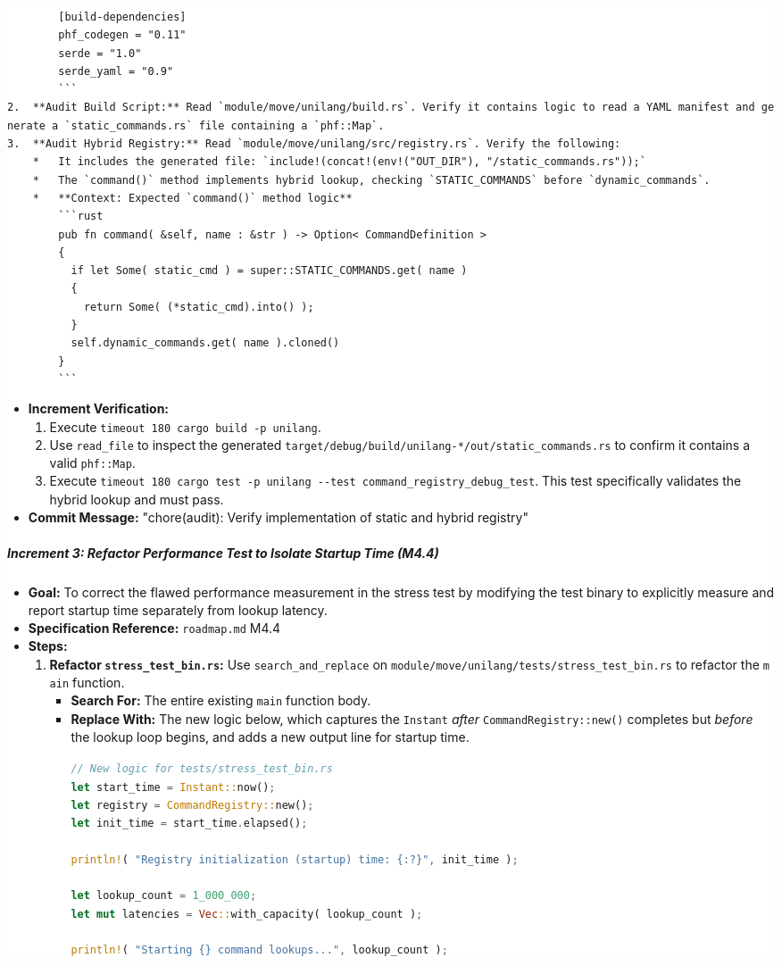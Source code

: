             [build-dependencies]
            phf_codegen = "0.11"
            serde = "1.0"
            serde_yaml = "0.9"
            ```
    2.  **Audit Build Script:** Read `module/move/unilang/build.rs`. Verify it contains logic to read a YAML manifest and generate a `static_commands.rs` file containing a `phf::Map`.
    3.  **Audit Hybrid Registry:** Read `module/move/unilang/src/registry.rs`. Verify the following:
        *   It includes the generated file: `include!(concat!(env!("OUT_DIR"), "/static_commands.rs"));`
        *   The `command()` method implements hybrid lookup, checking `STATIC_COMMANDS` before `dynamic_commands`.
        *   **Context: Expected `command()` method logic**
            ```rust
            pub fn command( &self, name : &str ) -> Option< CommandDefinition >
            {
              if let Some( static_cmd ) = super::STATIC_COMMANDS.get( name )
              {
                return Some( (*static_cmd).into() );
              }
              self.dynamic_commands.get( name ).cloned()
            }
            ```
*   **Increment Verification:**
    1.  Execute `timeout 180 cargo build -p unilang`.
    2.  Use `read_file` to inspect the generated `target/debug/build/unilang-*/out/static_commands.rs` to confirm it contains a valid `phf::Map`.
    3.  Execute `timeout 180 cargo test -p unilang --test command_registry_debug_test`. This test specifically validates the hybrid lookup and must pass.
*   **Commit Message:** "chore(audit): Verify implementation of static and hybrid registry"

##### Increment 3: Refactor Performance Test to Isolate Startup Time (M4.4)
*   **Goal:** To correct the flawed performance measurement in the stress test by modifying the test binary to explicitly measure and report startup time separately from lookup latency.
*   **Specification Reference:** `roadmap.md` M4.4
*   **Steps:**
    1.  **Refactor `stress_test_bin.rs`:** Use `search_and_replace` on `module/move/unilang/tests/stress_test_bin.rs` to refactor the `main` function.
        *   **Search For:** The entire existing `main` function body.
        *   **Replace With:** The new logic below, which captures the `Instant` *after* `CommandRegistry::new()` completes but *before* the lookup loop begins, and adds a new output line for startup time.
            ```rust
            // New logic for tests/stress_test_bin.rs
            let start_time = Instant::now();
            let registry = CommandRegistry::new();
            let init_time = start_time.elapsed();

            println!( "Registry initialization (startup) time: {:?}", init_time );

            let lookup_count = 1_000_000;
            let mut latencies = Vec::with_capacity( lookup_count );

            println!( "Starting {} command lookups...", lookup_count );
